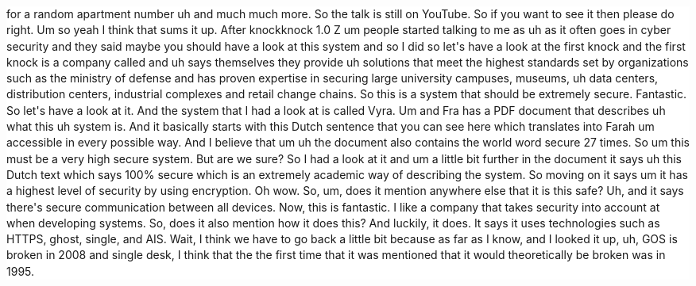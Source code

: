 for a random apartment number uh and
much much more.
So the talk is still on YouTube. So if
you want to see it then please do
right. Um
so yeah I think that sums it up.
After knockknock 1.0 Z um people started
talking to me as uh as it often goes in
cyber security and they said maybe you
should have a look at this system and so
I did
so let's have a look at the first knock
and the first knock is a company called
and uh says themselves they provide uh
solutions that meet the highest
standards
set by organizations such as the
ministry of defense and has proven
expertise in securing large university
campuses, museums, uh data centers,
distribution centers, industrial
complexes and retail change chains. So
this is a system that should be
extremely secure. Fantastic. So let's
have a look at it.
And the system that I had a look at is
called Vyra. Um
and Fra has a PDF document that
describes uh what this uh system is. And
it basically starts with this Dutch
sentence that you can see here which
translates into Farah um accessible in
every possible way. And
I believe that um
uh the document also contains the world
word secure 27 times. So um this must be
a very high secure system.
But are we sure? So I had a look at it
and um a little bit further in the
document it says uh this Dutch text
which says 100% secure
which is an extremely academic way of
describing the system.
So
moving on it says um it has a highest
level of security by using encryption.
Oh wow. So, um, does it mention anywhere
else that it is this safe? Uh, and it
says there's secure communication
between all devices.
Now, this is fantastic. I like a company
that takes security into account at when
developing systems. So, does it also
mention how it does this? And luckily,
it does. It says it uses technologies
such as HTTPS,
ghost, single, and AIS.
Wait, I think we have to go back a
little bit because as far as I know, and
I looked it up, uh, GOS is broken in
2008 and single desk, I think that the
the first time that it was mentioned
that it would theoretically be broken
was in 1995.